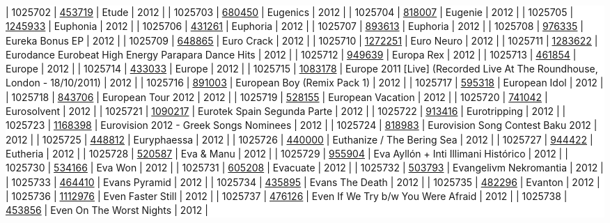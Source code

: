| 1025702 | [453719](https://www.discogs.com/master/453719) | Etude | 2012 |
| 1025703 | [680450](https://www.discogs.com/master/680450) | Eugenics | 2012 |
| 1025704 | [818007](https://www.discogs.com/master/818007) | Eugenie | 2012 |
| 1025705 | [1245933](https://www.discogs.com/master/1245933) | Euphonia | 2012 |
| 1025706 | [431261](https://www.discogs.com/master/431261) | Euphoria | 2012 |
| 1025707 | [893613](https://www.discogs.com/master/893613) | Euphoria | 2012 |
| 1025708 | [976335](https://www.discogs.com/master/976335) | Eureka Bonus EP | 2012 |
| 1025709 | [648865](https://www.discogs.com/master/648865) | Euro Crack | 2012 |
| 1025710 | [1272251](https://www.discogs.com/master/1272251) | Euro Neuro | 2012 |
| 1025711 | [1283622](https://www.discogs.com/master/1283622) | Eurodance Eurobeat High Energy Parapara Dance Hits | 2012 |
| 1025712 | [949639](https://www.discogs.com/master/949639) | Europa Rex | 2012 |
| 1025713 | [461854](https://www.discogs.com/master/461854) | Europe | 2012 |
| 1025714 | [433033](https://www.discogs.com/master/433033) | Europe | 2012 |
| 1025715 | [1083178](https://www.discogs.com/master/1083178) | Europe 2011 [Live] (Recorded Live At The Roundhouse, London - 18/10/2011) | 2012 |
| 1025716 | [891003](https://www.discogs.com/master/891003) | European Boy (Remix Pack 1) | 2012 |
| 1025717 | [595318](https://www.discogs.com/master/595318) | European Idol | 2012 |
| 1025718 | [843706](https://www.discogs.com/master/843706) | European Tour 2012 | 2012 |
| 1025719 | [528155](https://www.discogs.com/master/528155) | European Vacation | 2012 |
| 1025720 | [741042](https://www.discogs.com/master/741042) | Eurosolvent | 2012 |
| 1025721 | [1090217](https://www.discogs.com/master/1090217) | Eurotek Spain Segunda Parte | 2012 |
| 1025722 | [913416](https://www.discogs.com/master/913416) | Eurotripping | 2012 |
| 1025723 | [1168398](https://www.discogs.com/master/1168398) | Eurovision 2012 - Greek Songs Nominees | 2012 |
| 1025724 | [818983](https://www.discogs.com/master/818983) | Eurovision Song Contest Baku 2012 | 2012 |
| 1025725 | [448812](https://www.discogs.com/master/448812) | Euryphaessa | 2012 |
| 1025726 | [440000](https://www.discogs.com/master/440000) | Euthanize / The Bering Sea | 2012 |
| 1025727 | [944422](https://www.discogs.com/master/944422) | Eutheria | 2012 |
| 1025728 | [520587](https://www.discogs.com/master/520587) | Eva & Manu | 2012 |
| 1025729 | [955904](https://www.discogs.com/master/955904) | Eva Ayllón + Inti Illimani Histórico | 2012 |
| 1025730 | [534166](https://www.discogs.com/master/534166) | Eva Won | 2012 |
| 1025731 | [605208](https://www.discogs.com/master/605208) | Evacuate | 2012 |
| 1025732 | [503793](https://www.discogs.com/master/503793) | Evangelivm Nekromantia | 2012 |
| 1025733 | [464410](https://www.discogs.com/master/464410) | Evans Pyramid | 2012 |
| 1025734 | [435895](https://www.discogs.com/master/435895) | Evans The Death | 2012 |
| 1025735 | [482296](https://www.discogs.com/master/482296) | Evanton | 2012 |
| 1025736 | [1112976](https://www.discogs.com/master/1112976) | Even Faster Still | 2012 |
| 1025737 | [476126](https://www.discogs.com/master/476126) | Even If We Try b/w You Were Afraid | 2012 |
| 1025738 | [453856](https://www.discogs.com/master/453856) | Even On The Worst Nights | 2012 |